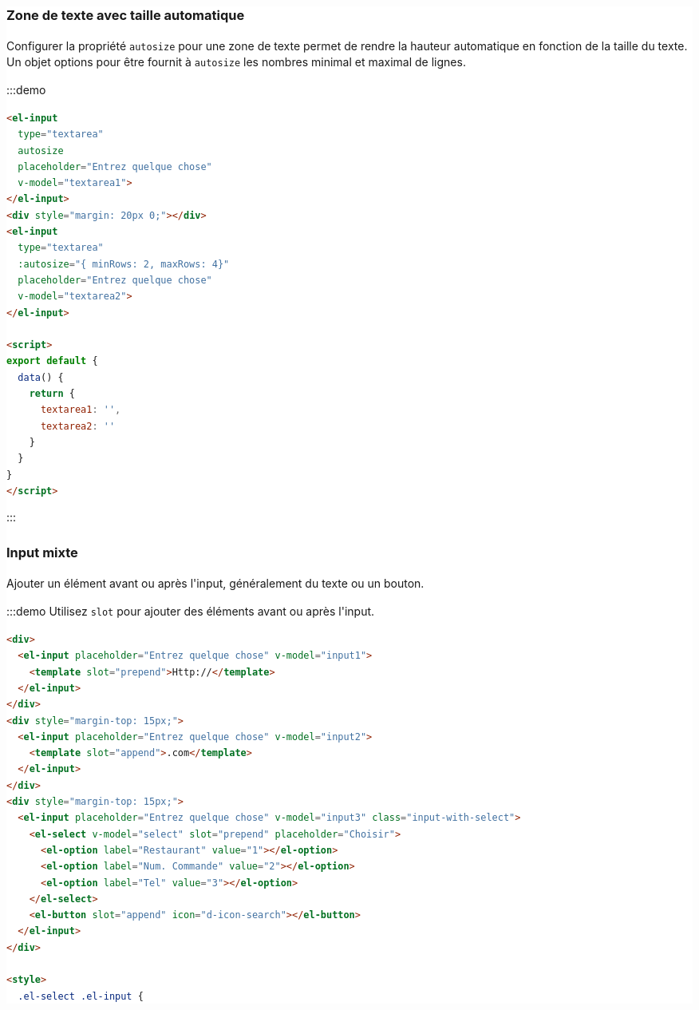 ### Zone de texte avec taille automatique

Configurer la propriété `autosize` pour une zone de texte permet de rendre la hauteur automatique en fonction de la taille du texte. Un objet options pour être fournit à `autosize` les nombres minimal et maximal de lignes.

:::demo

```html
<el-input
  type="textarea"
  autosize
  placeholder="Entrez quelque chose"
  v-model="textarea1">
</el-input>
<div style="margin: 20px 0;"></div>
<el-input
  type="textarea"
  :autosize="{ minRows: 2, maxRows: 4}"
  placeholder="Entrez quelque chose"
  v-model="textarea2">
</el-input>

<script>
export default {
  data() {
    return {
      textarea1: '',
      textarea2: ''
    }
  }
}
</script>
```
:::

### Input mixte

Ajouter un élément avant ou après l'input, généralement du texte ou un bouton.

:::demo Utilisez `slot` pour ajouter des éléments avant ou après l'input.

```html
<div>
  <el-input placeholder="Entrez quelque chose" v-model="input1">
    <template slot="prepend">Http://</template>
  </el-input>
</div>
<div style="margin-top: 15px;">
  <el-input placeholder="Entrez quelque chose" v-model="input2">
    <template slot="append">.com</template>
  </el-input>
</div>
<div style="margin-top: 15px;">
  <el-input placeholder="Entrez quelque chose" v-model="input3" class="input-with-select">
    <el-select v-model="select" slot="prepend" placeholder="Choisir">
      <el-option label="Restaurant" value="1"></el-option>
      <el-option label="Num. Commande" value="2"></el-option>
      <el-option label="Tel" value="3"></el-option>
    </el-select>
    <el-button slot="append" icon="d-icon-search"></el-button>
  </el-input>
</div>

<style>
  .el-select .el-input {
```